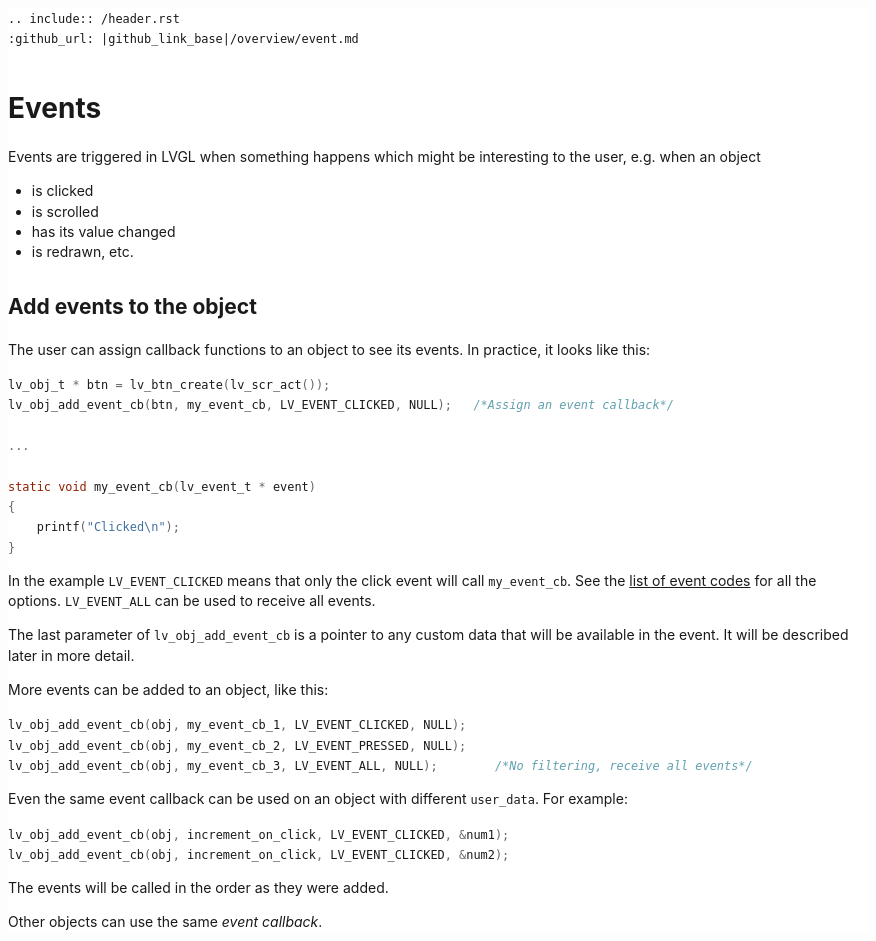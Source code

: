 ```eval_rst
.. include:: /header.rst 
:github_url: |github_link_base|/overview/event.md
```
# Events

Events are triggered in LVGL when something happens which might be interesting to the user, e.g. when an object
- is clicked
- is scrolled
- has its value changed
- is redrawn, etc.

## Add events to the object

The user can assign callback functions to an object to see its events. In practice, it looks like this:
```c
lv_obj_t * btn = lv_btn_create(lv_scr_act());
lv_obj_add_event_cb(btn, my_event_cb, LV_EVENT_CLICKED, NULL);   /*Assign an event callback*/

...

static void my_event_cb(lv_event_t * event)
{
    printf("Clicked\n");
}
```
In the example `LV_EVENT_CLICKED` means that only the click event will call `my_event_cb`. See the [list of event codes](#event-codes) for all the options.
`LV_EVENT_ALL` can be used to receive all events.

The last parameter of `lv_obj_add_event_cb` is a pointer to any custom data that will be available in the event. It will be described later in more detail.

More events can be added to an object, like this:
```c
lv_obj_add_event_cb(obj, my_event_cb_1, LV_EVENT_CLICKED, NULL);
lv_obj_add_event_cb(obj, my_event_cb_2, LV_EVENT_PRESSED, NULL);
lv_obj_add_event_cb(obj, my_event_cb_3, LV_EVENT_ALL, NULL);		/*No filtering, receive all events*/
```

Even the same event callback can be used on an object with different `user_data`. For example:
```c
lv_obj_add_event_cb(obj, increment_on_click, LV_EVENT_CLICKED, &num1);
lv_obj_add_event_cb(obj, increment_on_click, LV_EVENT_CLICKED, &num2);
```

The events will be called in the order as they were added. 


Other objects can use the same *event callback*.
